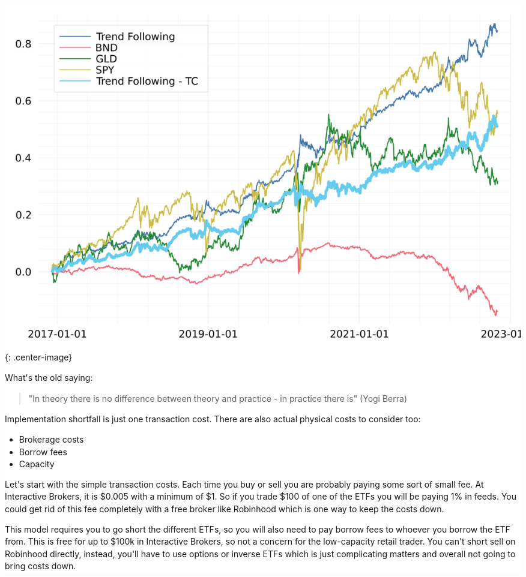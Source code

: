 ![Equity Curve with Transaction Costs](/assets/trendfollowing/output_31_0.svg "Equity Curve with Transaction Costs"){: .center-image}



What's the old saying: 

> "In theory there is no difference between theory and practice - in practice there is" (Yogi Berra) 

Implementation shortfall is just one transaction cost. There are also actual physical costs to consider too:

* Brokerage costs
* Borrow fees
* Capacity

Let's start with the simple transaction costs. Each time you buy or sell you are probably paying some sort of small fee. At Interactive Brokers, it is \$0.005 with a minimum of \$1. So if you trade \$100 of one of the ETFs you will be paying 1\% in feeds. You could get rid of this fee completely with a free broker like Robinhood which is one way to keep the costs down. 

This model requires you to go short the different ETFs, so you will also need to pay borrow fees to whoever you borrow the ETF from. This is free for up to $100k in Interactive Brokers, so not a concern for the low-capacity retail trader. You can't short sell on Robinhood directly, instead, you'll have to use options or inverse ETFs which is just complicating matters and overall not going to bring costs down. 
